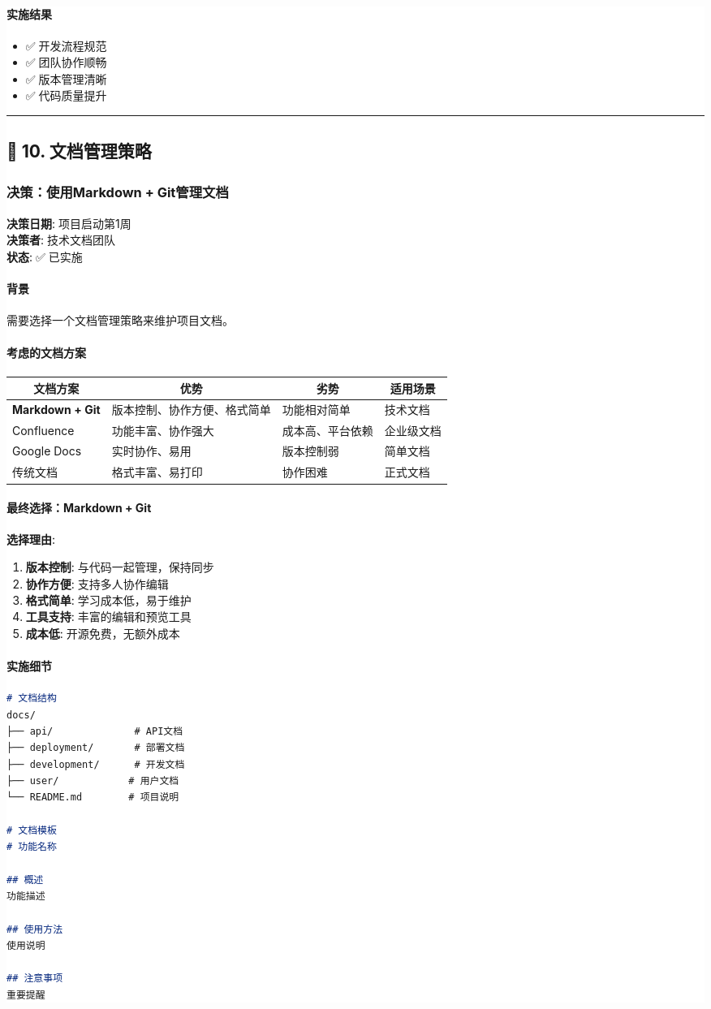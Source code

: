 #### 实施结果
- ✅ 开发流程规范
- ✅ 团队协作顺畅
- ✅ 版本管理清晰
- ✅ 代码质量提升

---

## 📝 10. 文档管理策略

### 决策：使用Markdown + Git管理文档

**决策日期**: 项目启动第1周  
**决策者**: 技术文档团队  
**状态**: ✅ 已实施

#### 背景
需要选择一个文档管理策略来维护项目文档。

#### 考虑的文档方案

| 文档方案 | 优势 | 劣势 | 适用场景 |
|---------|------|------|---------|
| **Markdown + Git** | 版本控制、协作方便、格式简单 | 功能相对简单 | 技术文档 |
| Confluence | 功能丰富、协作强大 | 成本高、平台依赖 | 企业级文档 |
| Google Docs | 实时协作、易用 | 版本控制弱 | 简单文档 |
| 传统文档 | 格式丰富、易打印 | 协作困难 | 正式文档 |

#### 最终选择：Markdown + Git

**选择理由**:
1. **版本控制**: 与代码一起管理，保持同步
2. **协作方便**: 支持多人协作编辑
3. **格式简单**: 学习成本低，易于维护
4. **工具支持**: 丰富的编辑和预览工具
5. **成本低**: 开源免费，无额外成本

#### 实施细节
```markdown
# 文档结构
docs/
├── api/              # API文档
├── deployment/       # 部署文档
├── development/      # 开发文档
├── user/            # 用户文档
└── README.md        # 项目说明

# 文档模板
# 功能名称

## 概述
功能描述

## 使用方法
使用说明

## 注意事项
重要提醒
```
